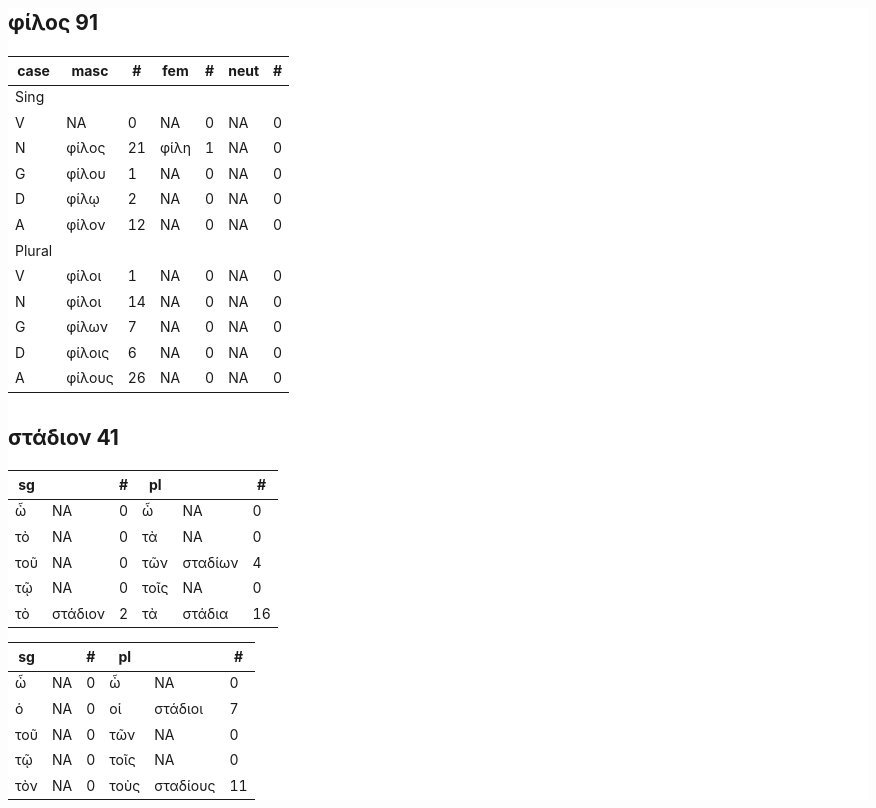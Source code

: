 
## φίλος 91
|case | masc | # | fem  | #| neut  | #|
| --- | --- | --- | --- | --- | --- | ---  |
| Sing | |  |  | |  |   |
| V|NA|0|NA|0|NA|0 |
| N|φίλος|21|φίλη|1|NA|0 |
| G|φίλου|1|NA|0|NA|0 |
| D|φίλῳ|2|NA|0|NA|0 |
| A|φίλον|12|NA|0|NA|0 |
| Plural | |  |  | |  |   |
| V|φίλοι|1|NA|0|NA|0 |
| N|φίλοι|14|NA|0|NA|0 |
| G|φίλων|7|NA|0|NA|0 |
| D|φίλοις|6|NA|0|NA|0 |
| A|φίλους|26|NA|0|NA|0 |


## στάδιον 41
| sg | | # | pl | | #|
| --- | --- | --- | --- | --- | --- |
| ὦ|NA|0|ὦ|NA|0 |
| τὸ|NA|0|τὰ|NA|0 |
| τοῦ|NA|0|τῶν|σταδίων|4 |
| τῷ|NA|0|τοῖς|NA|0 |
| τὸ|στάδιον|2|τὰ|στάδια|16 |



| sg | | # | pl | | #|
| --- | --- | --- | --- | --- | --- |
| ὦ|NA|0|ὦ|NA|0 |
| ὁ|NA|0|οἱ|στάδιοι|7 |
| τοῦ|NA|0|τῶν|NA|0 |
| τῷ|NA|0|τοῖς|NA|0 |
| τὸν|NA|0|τοὺς|σταδίους|11 |
